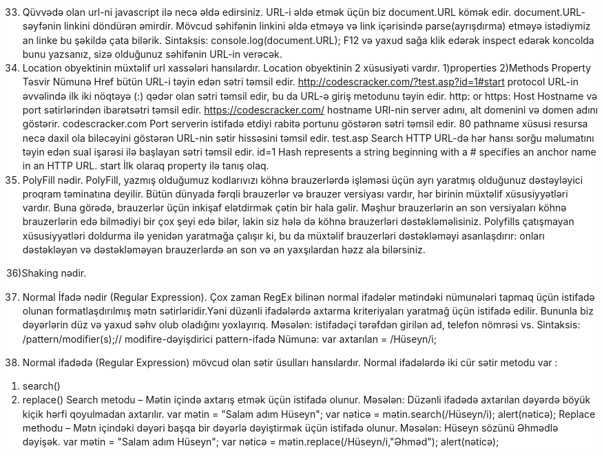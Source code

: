 33) Qüvvədə olan url-ni javascript ilə necə əldə edirsiniz.
URL-i əldə etmək üçün biz document.URL kömək edir.
document.URL- səyfənin linkini döndürən əmirdir. Mövcud səhifənin linkini əldə etməyə və link içərisində parse(ayrışdırma) etməyə istədiymiz an linke bu şəkildə çata bilərik.
Sintaksis:
console.log(document.URL);
F12 və yaxud sağa klik edərək inspect edərək koncolda bunu yazsanız, sizə olduğunuz səhifənin URL-in verəcək.
34) Location obyektinin müxtəlif url xassələri hansılardır.
Location obyektinin 2 xüsusiyəti vardır.
1)properties
2)Methods
Property	Təsvir	Nümunə
Href	bütün URL-i təyin edən sətri təmsil edir.	http://codescracker.com/?test.asp?id=1#start
protocol	URL-in əvvəlində ilk iki nöqtəyə (:) qədər olan sətri təmsil edir, bu da URL-ə giriş metodunu təyin edir.	http: or https:
Host	Hostname və port sətirlərindən ibarətsətri təmsil edir.	https://codescracker.com/
hostname	URl-nin server adını, alt domenini və domen adını göstərir.	codescracker.com
Port	serverin istifadə etdiyi rabitə portunu göstərən sətri təmsil edir.	80
pathname	xüsusi resursa necə daxil ola biləcəyini göstərən URL-nin sətir hissəsini təmsil edir.	test.asp
Search	HTTP URL-də hər hansı sorğu məlumatını təyin edən sual işarəsi ilə başlayan sətri təmsil edir.	id=1
Hash	represents a string beginning with a # specifies an anchor name in an HTTP URL.	start
İlk olaraq property ilə tanış olaq.	
35) PolyFill nədir.
PolyFill, yazmış olduğumuz kodlarıvızı köhnə brauzerlərdə işləməsi üçün ayrı yaratmış olduğunuz dəstəyləyici proqram təminatına deyilir.
Bütün dünyada fərqli brauzerlər və brauzer versiyası vardır, hər birinin müxtəlif xüsusiyyətləri vardır.
Buna görədə, brauzerlər üçün inkişaf elətdirmək çətin bir hala gəlir. Məşhur brauzerlərin ən son versiyaları köhnə brauzerlərin edə bilmədiyi bir çox şeyi edə bilər, lakin siz hələ də köhnə brauzerləri dəstəkləməlisiniz. Polyfills çatışmayan xüsusiyyətləri doldurma ilə yenidən yaratmağa çalışır ki, bu da müxtəlif brauzerləri dəstəkləməyi asanlaşdırır: onları dəstəkləyən və dəstəkləməyən brauzerlərdə ən son və ən yaxşılardan həzz ala bilərsiniz.
 
36)Shaking nədir.
 
37) Normal İfadə nədir (Regular Expression).
Çox zaman RegEx bilinən normal ifadələr mətindəki nümunələri tapmaq üçün istifadə olunan formatlaşdırılmış mətn sətirləridir.Yəni düzənli ifadələrdə axtarma kriteriyaları yaratmağ üçün istifadə edilir. 
Bununla biz dəyərlərin düz və yaxud səhv olub oladığını yoxlayırıq. Məsələn: istifadəçi tərəfdən girilən ad, telefon nömrəsi vs.
Sintaksis:
/pattern/modifier(s);// modifire-dəyişdirici pattern-ifadə
Nümunə:
var axtarılan = /Hüseyn/i;

38) Normal ifadədə (Regular Expression) mövcud olan sətir üsulları hansılardır.
Normal ifadələrdə iki cür sətir metodu var :
1.	search()
2.	replace()
Search metodu – Mətin içində axtarış etmək üçün istifadə olunur.
Məsələn: 
Düzənli ifadədə axtarılan dəyərdə böyük kiçik hərfi qoyulmadan axtarılır.
var mətin = "Salam adım Hüseyn";
  var nəticə = mətin.search(/Hüseyn/i);
  alert(nəticə);
Replace methodu – Mətn içindəki dəyəri başqa bir dəyərlə dəyiştirmək üçün istifadə olunur.
Məsələn:
Hüseyn sözünü Əhmədlə dəyişək.
var mətin = "Salam adım Hüseyn";
  var nəticə = mətin.replace(/Hüseyn/i,"Əhməd");
  alert(nəticə);